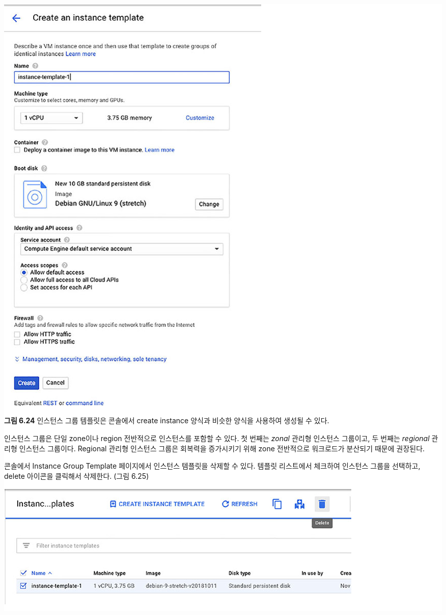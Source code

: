 ![6.24](./img/ch06/6.24.png)

**그림 6.24** 인스턴스 그룹 템플릿은 콘솔에서 create instance 양식과 비슷한 양식을 사용하여 생성될 수 있다.

인스턴스 그룹은 단일 zone이나 region 전반적으로 인스턴스를 포함할 수 있다. 첫 번째는 *zonal* 관리형 인스턴스 그룹이고, 두 번째는 *regional* 관리형 인스턴스 그룹이다. Regional 관리형 인스턴스 그룹은 회복력을 증가시키기 위해 zone 전반적으로 워크로드가 분산되기 때문에 권장된다.

콘솔에서 Instance Group Template 페이지에서 인스턴스 템플릿을 삭제할 수 있다. 템플릿 리스트에서 체크하여 인스턴스 그룹을 선택하고, delete 아이콘을 클릭해서 삭제한다. (그림 6.25)

![6.25](./img/ch06/6.25.png)
